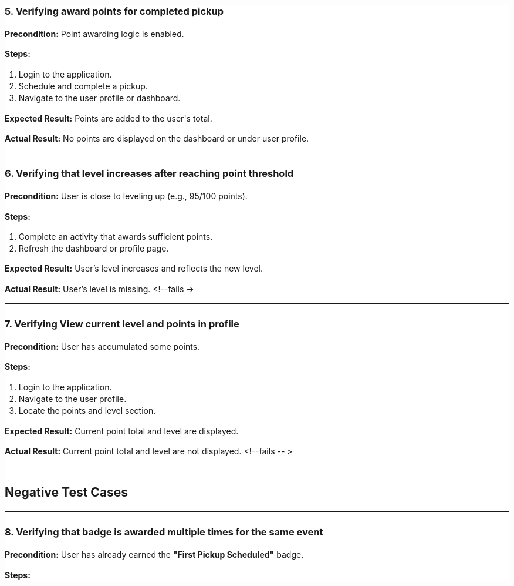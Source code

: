 ### 5. Verifying award points for completed pickup

**Precondition:** Point awarding logic is enabled.

 **Steps:**

  1. Login to the application.
  2. Schedule and complete a pickup.
  3. Navigate to the user profile or dashboard.

 **Expected Result:** Points are added to the user's total.

 **Actual Result:** No points are displayed on the dashboard or under user profile.

---

### 6. Verifying that level increases after reaching point threshold

 **Precondition:** User is close to leveling up (e.g., 95/100 points).

 **Steps:**

  1. Complete an activity that awards sufficient points.
  2. Refresh the dashboard or profile page.

 **Expected Result:**  User’s level increases and reflects the new level.

 **Actual Result:**  User’s level is missing. <!--fails ->

---

### 7. Verifying View current level and points in profile

 **Precondition:** User has accumulated some points.

 **Steps:**

  1. Login to the application.
  2. Navigate to the user profile.
  3. Locate the points and level section.

**Expected Result:** Current point total and level are displayed.

**Actual Result:** Current point total and level are not displayed. <!--fails -- >

---

## Negative Test Cases

---

### 8. Verifying that badge is awarded multiple times for the same event

 **Precondition:** User has already earned the **"First Pickup Scheduled"** badge.

 **Steps:**
